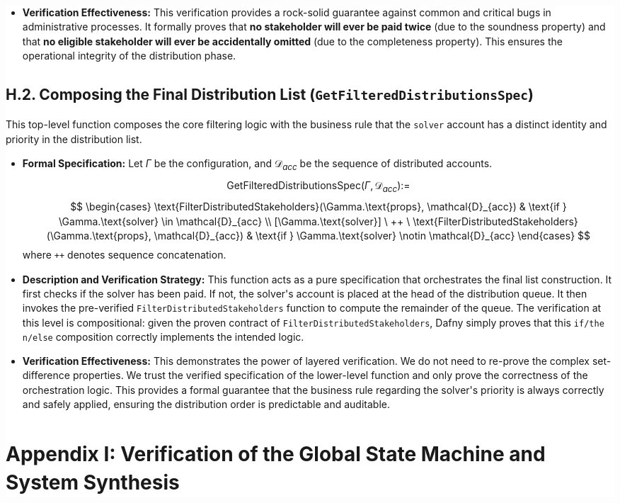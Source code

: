 * **Verification Effectiveness:** This verification provides a rock-solid guarantee against common and critical bugs in
  administrative processes. It formally proves that **no stakeholder will ever be paid twice** (due to the soundness
  property) and that **no eligible stakeholder will ever be accidentally omitted** (due to the completeness property).
  This ensures the operational integrity of the distribution phase.

## H.2. Composing the Final Distribution List (`GetFilteredDistributionsSpec`)

This top-level function composes the core filtering logic with the business rule that the `solver` account has a
distinct identity and priority in the distribution list.

* **Formal Specification:** Let $\Gamma$ be the configuration, and $\mathcal{D}_{acc}$ be the sequence of distributed
  accounts.
  $$
  \text{GetFilteredDistributionsSpec}(\Gamma, \mathcal{D}_{acc}) :=
  $$
  $$
  \begin{cases}
  \text{FilterDistributedStakeholders}(\Gamma.\text{props}, \mathcal{D}_{acc}) & \text{if } \Gamma.\text{solver} \in \mathcal{D}_{acc} \\
  [\Gamma.\text{solver}] \ ++ \ \text{FilterDistributedStakeholders}(\Gamma.\text{props}, \mathcal{D}_{acc}) & \text{if } \Gamma.\text{solver} \notin \mathcal{D}_{acc}
  \end{cases}
  $$
  where `++` denotes sequence concatenation.

* **Description and Verification Strategy:** This function acts as a pure specification that orchestrates the final list
  construction. It first checks if the solver has been paid. If not, the solver's account is placed at the head of the
  distribution queue. It then invokes the pre-verified `FilterDistributedStakeholders` function to compute the remainder
  of the queue. The verification at this level is compositional: given the proven contract of
  `FilterDistributedStakeholders`, Dafny simply proves that this `if/then/else` composition correctly implements the
  intended logic.

* **Verification Effectiveness:** This demonstrates the power of layered verification. We do not need to re-prove the
  complex set-difference properties. We trust the verified specification of the lower-level function and only prove the
  correctness of the orchestration logic. This provides a formal guarantee that the business rule regarding the solver's
  priority is always correctly and safely applied, ensuring the distribution order is predictable and auditable.

# Appendix I: Verification of the Global State Machine and System Synthesis
